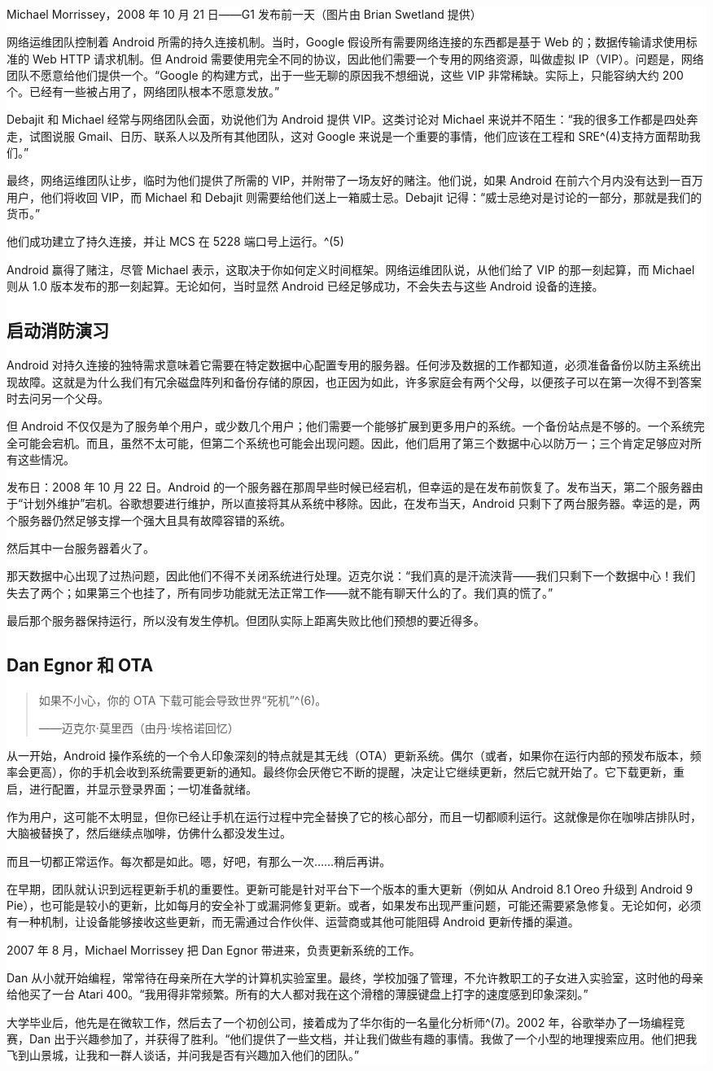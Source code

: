 Michael Morrissey，2008 年 10 月 21 日——G1 发布前一天（图片由 Brian Swetland 提供）

网络运维团队控制着 Android 所需的持久连接机制。当时，Google 假设所有需要网络连接的东西都是基于 Web 的；数据传输请求使用标准的 Web HTTP 请求机制。但 Android 需要使用完全不同的协议，因此他们需要一个专用的网络资源，叫做虚拟 IP（VIP）。问题是，网络团队不愿意给他们提供一个。“Google 的构建方式，出于一些无聊的原因我不想细说，这些 VIP 非常稀缺。实际上，只能容纳大约 200 个。已经有一些被占用了，网络团队根本不愿意发放。”

Debajit 和 Michael 经常与网络团队会面，劝说他们为 Android 提供 VIP。这类讨论对 Michael 来说并不陌生：“我的很多工作都是四处奔走，试图说服 Gmail、日历、联系人以及所有其他团队，这对 Google 来说是一个重要的事情，他们应该在工程和 SRE^(4)支持方面帮助我们。”

最终，网络运维团队让步，临时为他们提供了所需的 VIP，并附带了一场友好的赌注。他们说，如果 Android 在前六个月内没有达到一百万用户，他们将收回 VIP，而 Michael 和 Debajit 则需要给他们送上一箱威士忌。Debajit 记得：“威士忌绝对是讨论的一部分，那就是我们的货币。”

他们成功建立了持久连接，并让 MCS 在 5228 端口号上运行。^(5)

Android 赢得了赌注，尽管 Michael 表示，这取决于你如何定义时间框架。网络运维团队说，从他们给了 VIP 的那一刻起算，而 Michael 则从 1.0 版本发布的那一刻起算。无论如何，当时显然 Android 已经足够成功，不会失去与这些 Android 设备的连接。

## 启动消防演习

Android 对持久连接的独特需求意味着它需要在特定数据中心配置专用的服务器。任何涉及数据的工作都知道，必须准备备份以防主系统出现故障。这就是为什么我们有冗余磁盘阵列和备份存储的原因，也正因为如此，许多家庭会有两个父母，以便孩子可以在第一次得不到答案时去问另一个父母。

但 Android 不仅仅是为了服务单个用户，或少数几个用户；他们需要一个能够扩展到更多用户的系统。一个备份站点是不够的。一个系统完全可能会宕机。而且，虽然不太可能，但第二个系统也可能会出现问题。因此，他们启用了第三个数据中心以防万一；三个肯定足够应对所有这些情况。

发布日：2008 年 10 月 22 日。Android 的一个服务器在那周早些时候已经宕机，但幸运的是在发布前恢复了。发布当天，第二个服务器由于“计划外维护”宕机。谷歌想要进行维护，所以直接将其从系统中移除。因此，在发布当天，Android 只剩下了两台服务器。幸运的是，两个服务器仍然足够支撑一个强大且具有故障容错的系统。

然后其中一台服务器着火了。

那天数据中心出现了过热问题，因此他们不得不关闭系统进行处理。迈克尔说：“我们真的是汗流浃背——我们只剩下一个数据中心！我们失去了两个；如果第三个也挂了，所有同步功能就无法正常工作——就不能有聊天什么的了。我们真的慌了。”

最后那个服务器保持运行，所以没有发生停机。但团队实际上距离失败比他们预想的要近得多。

## Dan Egnor 和 OTA

> 如果不小心，你的 OTA 下载可能会导致世界“死机”^(6)。
> 
> ——迈克尔·莫里西（由丹·埃格诺回忆）

从一开始，Android 操作系统的一个令人印象深刻的特点就是其无线（OTA）更新系统。偶尔（或者，如果你在运行内部的预发布版本，频率会更高），你的手机会收到系统需要更新的通知。最终你会厌倦它不断的提醒，决定让它继续更新，然后它就开始了。它下载更新，重启，进行配置，并显示登录界面；一切准备就绪。

作为用户，这可能不太明显，但你已经让手机在运行过程中完全替换了它的核心部分，而且一切都顺利运行。这就像是你在咖啡店排队时，大脑被替换了，然后继续点咖啡，仿佛什么都没发生过。

而且一切都正常运作。每次都是如此。嗯，好吧，有那么一次……稍后再讲。

在早期，团队就认识到远程更新手机的重要性。更新可能是针对平台下一个版本的重大更新（例如从 Android 8.1 Oreo 升级到 Android 9 Pie），也可能是较小的更新，比如每月的安全补丁或漏洞修复更新。或者，如果发布出现严重问题，可能还需要紧急修复。无论如何，必须有一种机制，让设备能够接收这些更新，而无需通过合作伙伴、运营商或其他可能阻碍 Android 更新传播的渠道。

2007 年 8 月，Michael Morrissey 把 Dan Egnor 带进来，负责更新系统的工作。

Dan 从小就开始编程，常常待在母亲所在大学的计算机实验室里。最终，学校加强了管理，不允许教职工的子女进入实验室，这时他的母亲给他买了一台 Atari 400。“我用得非常频繁。所有的大人都对我在这个滑稽的薄膜键盘上打字的速度感到印象深刻。”

大学毕业后，他先是在微软工作，然后去了一个初创公司，接着成为了华尔街的一名量化分析师^(7)。2002 年，谷歌举办了一场编程竞赛，Dan 出于兴趣参加了，并获得了胜利。“他们提供了一些文档，并让我们做些有趣的事情。我做了一个小型的地理搜索应用。他们把我飞到山景城，让我和一群人谈话，并问我是否有兴趣加入他们的团队。”
